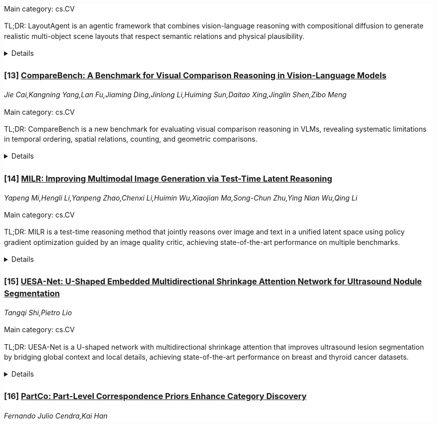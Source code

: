 Main category: cs.CV

TL;DR: LayoutAgent is an agentic framework that combines vision-language reasoning with compositional diffusion to generate realistic multi-object scene layouts that respect semantic relations and physical plausibility.


<details><summary>Details</summary></details>


### [13] [CompareBench: A Benchmark for Visual Comparison Reasoning in Vision-Language Models](https://arxiv.org/abs/2509.22737)
*Jie Cai,Kangning Yang,Lan Fu,Jiaming Ding,Jinlong Li,Huiming Sun,Daitao Xing,Jinglin Shen,Zibo Meng*

Main category: cs.CV

TL;DR: CompareBench is a new benchmark for evaluating visual comparison reasoning in VLMs, revealing systematic limitations in temporal ordering, spatial relations, counting, and geometric comparisons.


<details><summary>Details</summary></details>


### [14] [MILR: Improving Multimodal Image Generation via Test-Time Latent Reasoning](https://arxiv.org/abs/2509.22761)
*Yapeng Mi,Hengli Li,Yanpeng Zhao,Chenxi Li,Huimin Wu,Xiaojian Ma,Song-Chun Zhu,Ying Nian Wu,Qing Li*

Main category: cs.CV

TL;DR: MILR is a test-time reasoning method that jointly reasons over image and text in a unified latent space using policy gradient optimization guided by an image quality critic, achieving state-of-the-art performance on multiple benchmarks.


<details><summary>Details</summary></details>


### [15] [UESA-Net: U-Shaped Embedded Multidirectional Shrinkage Attention Network for Ultrasound Nodule Segmentation](https://arxiv.org/abs/2509.22763)
*Tangqi Shi,Pietro Lio*

Main category: cs.CV

TL;DR: UESA-Net is a U-shaped network with multidirectional shrinkage attention that improves ultrasound lesion segmentation by bridging global context and local details, achieving state-of-the-art performance on breast and thyroid cancer datasets.


<details><summary>Details</summary></details>


### [16] [PartCo: Part-Level Correspondence Priors Enhance Category Discovery](https://arxiv.org/abs/2509.22769)
*Fernando Julio Cendra,Kai Han*
